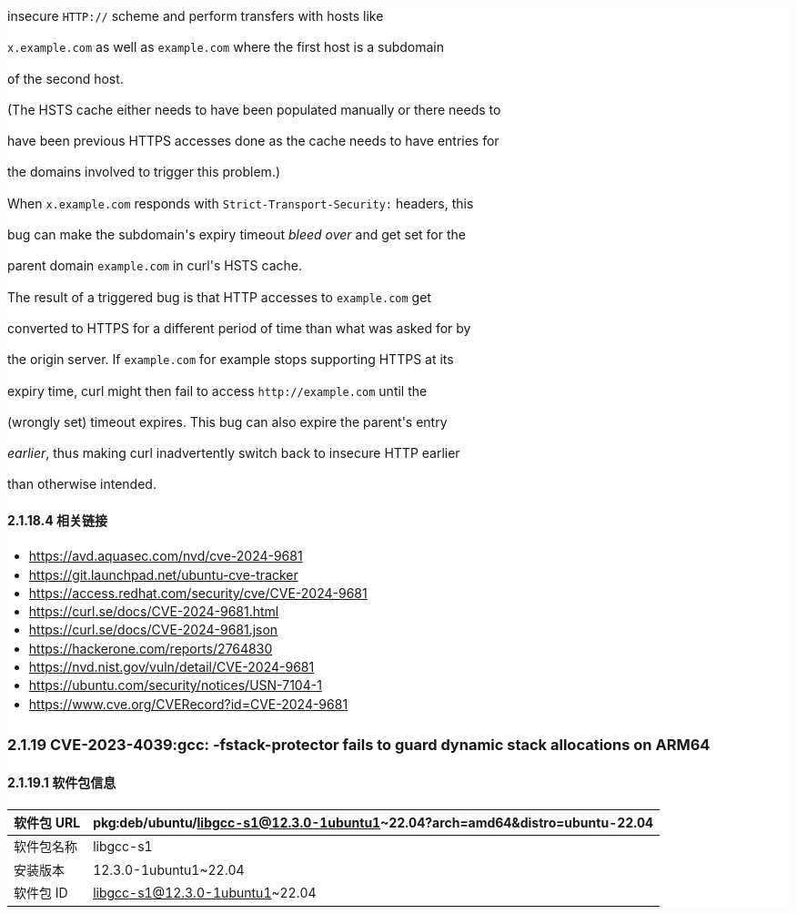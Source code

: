insecure `HTTP://` scheme and perform transfers with hosts like

`x.example.com` as well as `example.com` where the first host is a subdomain

of the second host.



(The HSTS cache either needs to have been populated manually or there needs to

have been previous HTTPS accesses done as the cache needs to have entries for

the domains involved to trigger this problem.)



When `x.example.com` responds with `Strict-Transport-Security:` headers, this

bug can make the subdomain's expiry timeout *bleed over* and get set for the

parent domain `example.com` in curl's HSTS cache.



The result of a triggered bug is that HTTP accesses to `example.com` get

converted to HTTPS for a different period of time than what was asked for by

the origin server. If `example.com` for example stops supporting HTTPS at its

expiry time, curl might then fail to access `http://example.com` until the

(wrongly set) timeout expires. This bug can also expire the parent's entry

*earlier*, thus making curl inadvertently switch back to insecure HTTP earlier

than otherwise intended.

#### 2.1.18.4 相关链接

- https://avd.aquasec.com/nvd/cve-2024-9681
- https://git.launchpad.net/ubuntu-cve-tracker
- https://access.redhat.com/security/cve/CVE-2024-9681
- https://curl.se/docs/CVE-2024-9681.html
- https://curl.se/docs/CVE-2024-9681.json
- https://hackerone.com/reports/2764830
- https://nvd.nist.gov/vuln/detail/CVE-2024-9681
- https://ubuntu.com/security/notices/USN-7104-1
- https://www.cve.org/CVERecord?id=CVE-2024-9681

### 2.1.19 CVE-2023-4039:gcc: -fstack-protector fails to guard dynamic stack allocations on ARM64

#### 2.1.19.1 软件包信息

| 软件包 URL | pkg:deb/ubuntu/libgcc-s1@12.3.0-1ubuntu1~22.04?arch=amd64&distro=ubuntu-22.04 |
|--- | --- |
| 软件包名称 | libgcc-s1 |
| 安装版本 | 12.3.0-1ubuntu1~22.04 |
| 软件包 ID | libgcc-s1@12.3.0-1ubuntu1~22.04 |

